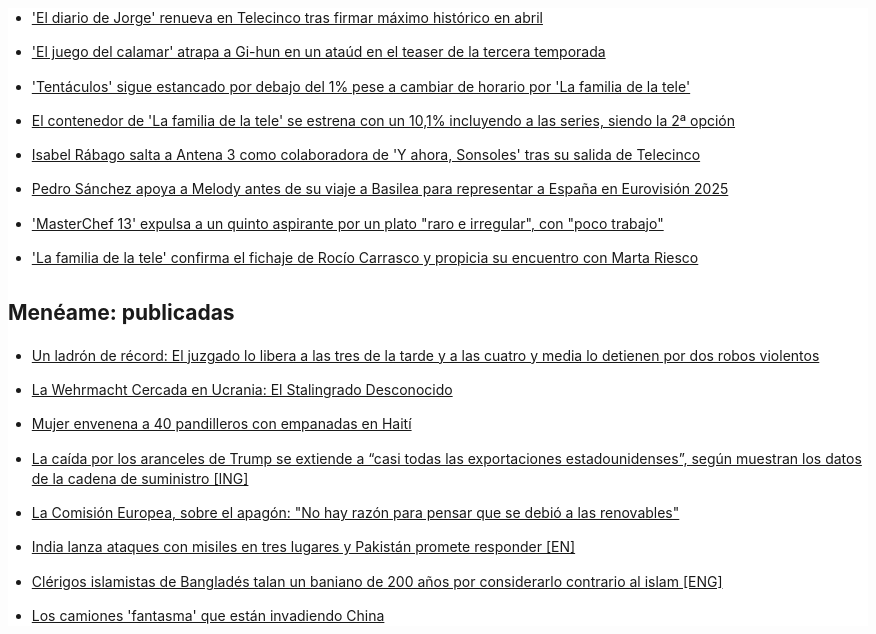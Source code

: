 - [&#39;El diario de Jorge&#39; renueva en Telecinco tras firmar máximo histórico en abril](https://www.formulatv.com/noticias/el-diario-de-jorge-renueva-telecinco-maximo-abril-132999/)

- [&#39;El juego del calamar&#39; atrapa a Gi-hun en un ataúd en el teaser de la tercera temporada](https://www.formulatv.com/videos/el-juego-del-calamar-teaser-tercera-temporada-29172/)

- [&#39;Tentáculos&#39; sigue estancado por debajo del 1% pese a cambiar de horario por &#39;La familia de la tele&#39;](https://www.formulatv.com/noticias/audiencias-tdt-5-mayo-tentaculos-la-familia-tele-132995/)

- [El contenedor de &#39;La familia de la tele&#39; se estrena con un 10,1% incluyendo a las series, siendo la 2ª opción](https://www.formulatv.com/noticias/audiencias-5-mayo-la-familia-de-la-tele-estrena-132994/)

- [Isabel Rábago salta a Antena 3 como colaboradora de &#39;Y ahora, Sonsoles&#39; tras su salida de Telecinco](https://www.formulatv.com/noticias/isabel-rabago-antena-3-y-ahora-sonsoles-telecinco-132993/)

- [Pedro Sánchez apoya a Melody antes de su viaje a Basilea para representar a España en Eurovisión 2025](https://www.formulatv.com/noticias/melody-reune-pedro-sanchez-antes-eurovision-2025-132992/)

- [&#39;MasterChef 13&#39; expulsa a un quinto aspirante por un plato &#34;raro e irregular&#34;, con &#34;poco trabajo&#34;](https://www.formulatv.com/noticias/masterchef-13-quinta-expulsion-plato-poco-trabajo-132991/)

- [&#39;La familia de la tele&#39; confirma el fichaje de Rocío Carrasco y propicia su encuentro con Marta Riesco](https://www.formulatv.com/noticias/la-familia-de-la-tele-ficha-rocio-carrasco-132990/)


## Menéame: publicadas

- [Un ladrón de récord: El juzgado lo libera a las tres de la tarde y a las cuatro y media lo detienen por dos robos violentos](https://www.meneame.net/story/ladron-record-juzgado-libera-tres-tarde-cuatro-media-detienen)

- [La Wehrmacht Cercada en Ucrania: El Stalingrado Desconocido](https://www.meneame.net/story/wehrmacht-cercada-ucrania-stalingrado-desconocido)

- [Mujer envenena a 40 pandilleros con empanadas en Haití](https://www.meneame.net/story/mujer-envenena-40-pandilleros-empanadas-haiti)

- [La caída por los aranceles de Trump se extiende a “casi todas las exportaciones estadounidenses”, según muestran los datos de la cadena de suministro [ING]](https://www.meneame.net/story/caida-aranceles-trump-extiende-casi-todas-exportaciones-segun)

- [La Comisión Europea, sobre el apagón: &#34;No hay razón para pensar que se debió a las renovables&#34;](https://www.meneame.net/story/comision-europea-sobre-apagon-no-hay-razon-pensar-debio)

- [India lanza ataques con misiles en tres lugares y Pakistán promete responder [EN]](https://www.meneame.net/story/india-lanza-ataques-misiles-tres-lugares-pakistan-promete)

- [Clérigos islamistas de Bangladés talan un baniano de 200 años por considerarlo contrario al islam [ENG]](https://www.meneame.net/story/clerigos-islamistas-banglades-talan-baniano-200-anos-contrario)

- [Los camiones &#39;fantasma&#39; que están invadiendo China](https://www.meneame.net/story/camiones-fantasma-estan-invadiendo-china)

